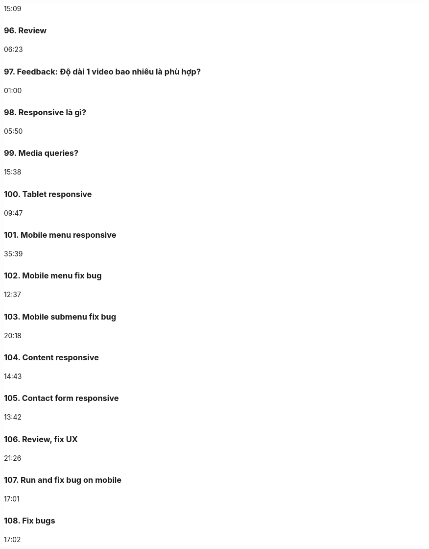 15:09

### 96. Review

06:23

### 97. Feedback: Độ dài 1 video bao nhiêu là phù hợp?

01:00

### 98. Responsive là gì?

05:50

### 99. Media queries?

15:38

### 100. Tablet responsive

09:47

### 101. Mobile menu responsive

35:39

### 102. Mobile menu fix bug

12:37

### 103. Mobile submenu fix bug

20:18

### 104. Content responsive

14:43

### 105. Contact form responsive

13:42

### 106. Review, fix UX

21:26

### 107. Run and fix bug on mobile

17:01

### 108. Fix bugs

17:02

